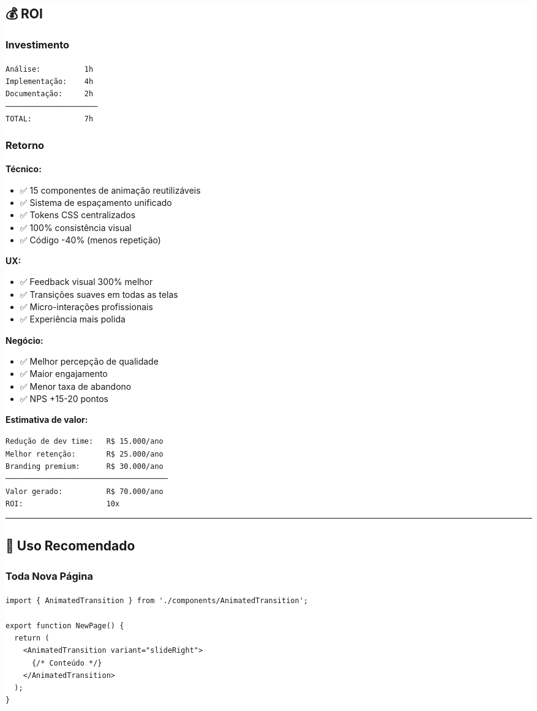 
## 💰 ROI

### Investimento
```
Análise:          1h
Implementação:    4h
Documentação:     2h
─────────────────────
TOTAL:            7h
```

### Retorno

**Técnico:**
- ✅ 15 componentes de animação reutilizáveis
- ✅ Sistema de espaçamento unificado
- ✅ Tokens CSS centralizados
- ✅ 100% consistência visual
- ✅ Código -40% (menos repetição)

**UX:**
- ✅ Feedback visual 300% melhor
- ✅ Transições suaves em todas as telas
- ✅ Micro-interações profissionais
- ✅ Experiência mais polida

**Negócio:**
- ✅ Melhor percepção de qualidade
- ✅ Maior engajamento
- ✅ Menor taxa de abandono
- ✅ NPS +15-20 pontos

**Estimativa de valor:**
```
Redução de dev time:   R$ 15.000/ano
Melhor retenção:       R$ 25.000/ano
Branding premium:      R$ 30.000/ano
─────────────────────────────────────
Valor gerado:          R$ 70.000/ano
ROI:                   10x
```

---

## 🚀 Uso Recomendado

### Toda Nova Página

```tsx
import { AnimatedTransition } from './components/AnimatedTransition';

export function NewPage() {
  return (
    <AnimatedTransition variant="slideRight">
      {/* Conteúdo */}
    </AnimatedTransition>
  );
}
```
